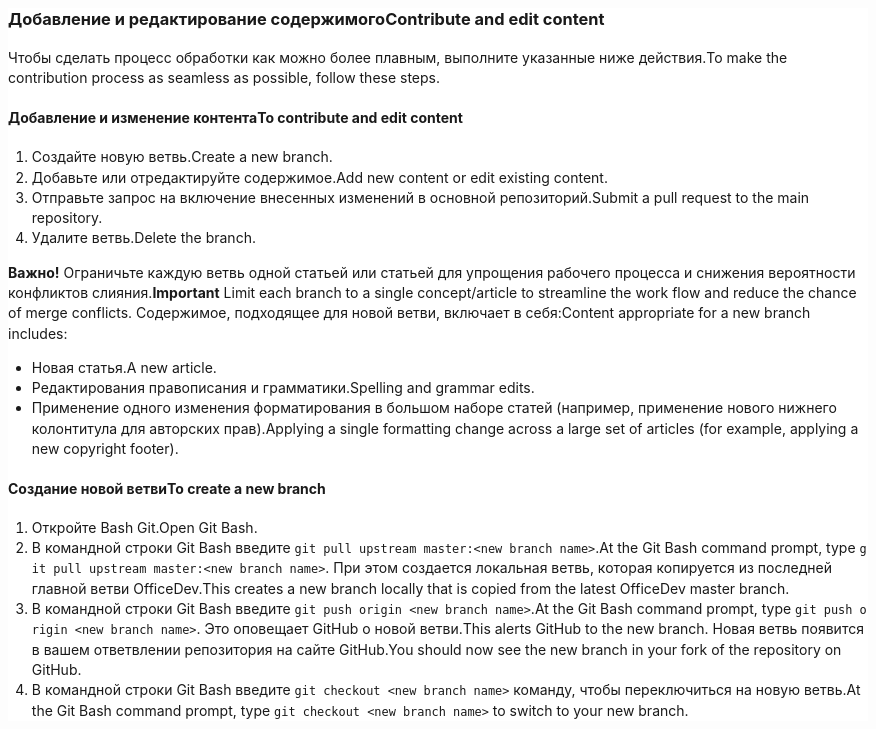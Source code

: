 ### <a name="contribute-and-edit-content"></a><span data-ttu-id="d5c14-166">Добавление и редактирование содержимого</span><span class="sxs-lookup"><span data-stu-id="d5c14-166">Contribute and edit content</span></span>

<span data-ttu-id="d5c14-167">Чтобы сделать процесс обработки как можно более плавным, выполните указанные ниже действия.</span><span class="sxs-lookup"><span data-stu-id="d5c14-167">To make the contribution process as seamless as possible, follow these steps.</span></span>

#### <a name="to-contribute-and-edit-content"></a><span data-ttu-id="d5c14-168">Добавление и изменение контента</span><span class="sxs-lookup"><span data-stu-id="d5c14-168">To contribute and edit content</span></span>

1. <span data-ttu-id="d5c14-169">Создайте новую ветвь.</span><span class="sxs-lookup"><span data-stu-id="d5c14-169">Create a new branch.</span></span>
2. <span data-ttu-id="d5c14-170">Добавьте или отредактируйте содержимое.</span><span class="sxs-lookup"><span data-stu-id="d5c14-170">Add new content or edit existing content.</span></span>
3. <span data-ttu-id="d5c14-171">Отправьте запрос на включение внесенных изменений в основной репозиторий.</span><span class="sxs-lookup"><span data-stu-id="d5c14-171">Submit a pull request to the main repository.</span></span>
4. <span data-ttu-id="d5c14-172">Удалите ветвь.</span><span class="sxs-lookup"><span data-stu-id="d5c14-172">Delete the branch.</span></span>

<span data-ttu-id="d5c14-173">**Важно!** Ограничьте каждую ветвь одной статьей или статьей для упрощения рабочего процесса и снижения вероятности конфликтов слияния.</span><span class="sxs-lookup"><span data-stu-id="d5c14-173">**Important** Limit each branch to a single concept/article to streamline the work flow and reduce the chance of merge conflicts.</span></span> <span data-ttu-id="d5c14-174">Содержимое, подходящее для новой ветви, включает в себя:</span><span class="sxs-lookup"><span data-stu-id="d5c14-174">Content appropriate for a new branch includes:</span></span>

* <span data-ttu-id="d5c14-175">Новая статья.</span><span class="sxs-lookup"><span data-stu-id="d5c14-175">A new article.</span></span>
* <span data-ttu-id="d5c14-176">Редактирования правописания и грамматики.</span><span class="sxs-lookup"><span data-stu-id="d5c14-176">Spelling and grammar edits.</span></span>
* <span data-ttu-id="d5c14-177">Применение одного изменения форматирования в большом наборе статей (например, применение нового нижнего колонтитула для авторских прав).</span><span class="sxs-lookup"><span data-stu-id="d5c14-177">Applying a single formatting change across a large set of articles (for example, applying a new copyright footer).</span></span>

#### <a name="to-create-a-new-branch"></a><span data-ttu-id="d5c14-178">Создание новой ветви</span><span class="sxs-lookup"><span data-stu-id="d5c14-178">To create a new branch</span></span>

1. <span data-ttu-id="d5c14-179">Откройте Bash Git.</span><span class="sxs-lookup"><span data-stu-id="d5c14-179">Open Git Bash.</span></span>
2. <span data-ttu-id="d5c14-180">В командной строки Git Bash введите `git pull upstream master:<new branch name>`.</span><span class="sxs-lookup"><span data-stu-id="d5c14-180">At the Git Bash command prompt, type `git pull upstream master:<new branch name>`.</span></span> <span data-ttu-id="d5c14-181">При этом создается локальная ветвь, которая копируется из последней главной ветви OfficeDev.</span><span class="sxs-lookup"><span data-stu-id="d5c14-181">This creates a new branch locally that is copied from the latest OfficeDev master branch.</span></span>
3. <span data-ttu-id="d5c14-182">В командной строки Git Bash введите `git push origin <new branch name>`.</span><span class="sxs-lookup"><span data-stu-id="d5c14-182">At the Git Bash command prompt, type `git push origin <new branch name>`.</span></span> <span data-ttu-id="d5c14-183">Это оповещает GitHub о новой ветви.</span><span class="sxs-lookup"><span data-stu-id="d5c14-183">This alerts GitHub to the new branch.</span></span> <span data-ttu-id="d5c14-184">Новая ветвь появится в вашем ответвлении репозитория на сайте GitHub.</span><span class="sxs-lookup"><span data-stu-id="d5c14-184">You should now see the new branch in your fork of the repository on GitHub.</span></span>
4. <span data-ttu-id="d5c14-185">В командной строки Git Bash введите `git checkout <new branch name>` команду, чтобы переключиться на новую ветвь.</span><span class="sxs-lookup"><span data-stu-id="d5c14-185">At the Git Bash command prompt, type `git checkout <new branch name>` to switch to your new branch.</span></span>
